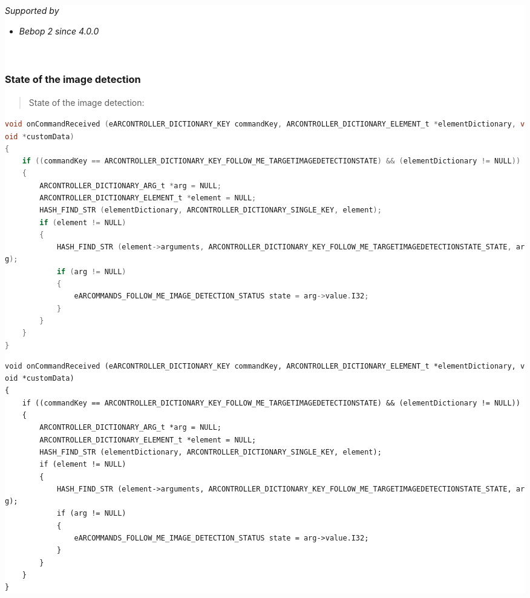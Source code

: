 

*Supported by <br/>*

- *Bebop 2 since 4.0.0*<br/>


<br/>


### <a name="follow_me-target_image_detection_state">State of the image detection</a><br/>
> State of the image detection:

```c
void onCommandReceived (eARCONTROLLER_DICTIONARY_KEY commandKey, ARCONTROLLER_DICTIONARY_ELEMENT_t *elementDictionary, void *customData)
{
    if ((commandKey == ARCONTROLLER_DICTIONARY_KEY_FOLLOW_ME_TARGETIMAGEDETECTIONSTATE) && (elementDictionary != NULL))
    {
        ARCONTROLLER_DICTIONARY_ARG_t *arg = NULL;
        ARCONTROLLER_DICTIONARY_ELEMENT_t *element = NULL;
        HASH_FIND_STR (elementDictionary, ARCONTROLLER_DICTIONARY_SINGLE_KEY, element);
        if (element != NULL)
        {
            HASH_FIND_STR (element->arguments, ARCONTROLLER_DICTIONARY_KEY_FOLLOW_ME_TARGETIMAGEDETECTIONSTATE_STATE, arg);
            if (arg != NULL)
            {
                eARCOMMANDS_FOLLOW_ME_IMAGE_DETECTION_STATUS state = arg->value.I32;
            }
        }
    }
}
```

```objective_c
void onCommandReceived (eARCONTROLLER_DICTIONARY_KEY commandKey, ARCONTROLLER_DICTIONARY_ELEMENT_t *elementDictionary, void *customData)
{
    if ((commandKey == ARCONTROLLER_DICTIONARY_KEY_FOLLOW_ME_TARGETIMAGEDETECTIONSTATE) && (elementDictionary != NULL))
    {
        ARCONTROLLER_DICTIONARY_ARG_t *arg = NULL;
        ARCONTROLLER_DICTIONARY_ELEMENT_t *element = NULL;
        HASH_FIND_STR (elementDictionary, ARCONTROLLER_DICTIONARY_SINGLE_KEY, element);
        if (element != NULL)
        {
            HASH_FIND_STR (element->arguments, ARCONTROLLER_DICTIONARY_KEY_FOLLOW_ME_TARGETIMAGEDETECTIONSTATE_STATE, arg);
            if (arg != NULL)
            {
                eARCOMMANDS_FOLLOW_ME_IMAGE_DETECTION_STATUS state = arg->value.I32;
            }
        }
    }
}
```

